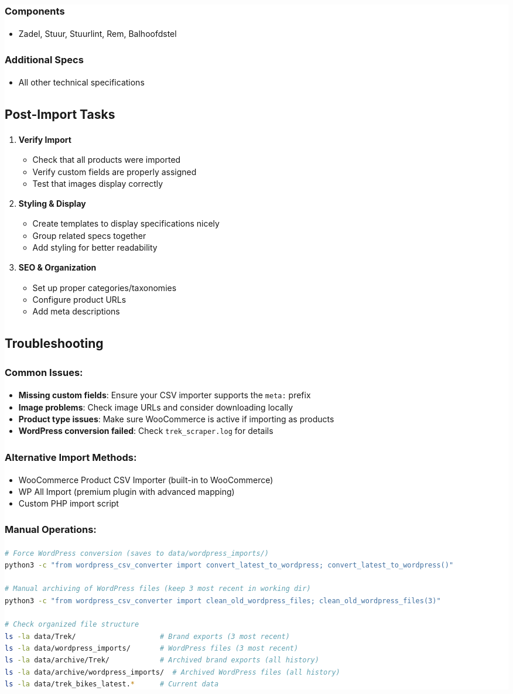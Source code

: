 ### **Components**
- Zadel, Stuur, Stuurlint, Rem, Balhoofdstel

### **Additional Specs**
- All other technical specifications

## Post-Import Tasks

1. **Verify Import**
   - Check that all products were imported
   - Verify custom fields are properly assigned
   - Test that images display correctly

2. **Styling & Display**
   - Create templates to display specifications nicely
   - Group related specs together
   - Add styling for better readability

3. **SEO & Organization**
   - Set up proper categories/taxonomies
   - Configure product URLs
   - Add meta descriptions

## Troubleshooting

### Common Issues:
- **Missing custom fields**: Ensure your CSV importer supports the `meta:` prefix
- **Image problems**: Check image URLs and consider downloading locally
- **Product type issues**: Make sure WooCommerce is active if importing as products
- **WordPress conversion failed**: Check `trek_scraper.log` for details

### Alternative Import Methods:
- WooCommerce Product CSV Importer (built-in to WooCommerce)
- WP All Import (premium plugin with advanced mapping)
- Custom PHP import script

### Manual Operations:
```bash
# Force WordPress conversion (saves to data/wordpress_imports/)
python3 -c "from wordpress_csv_converter import convert_latest_to_wordpress; convert_latest_to_wordpress()"

# Manual archiving of WordPress files (keep 3 most recent in working dir)
python3 -c "from wordpress_csv_converter import clean_old_wordpress_files; clean_old_wordpress_files(3)"

# Check organized file structure
ls -la data/Trek/                    # Brand exports (3 most recent)
ls -la data/wordpress_imports/       # WordPress files (3 most recent)
ls -la data/archive/Trek/            # Archived brand exports (all history)
ls -la data/archive/wordpress_imports/  # Archived WordPress files (all history)
ls -la data/trek_bikes_latest.*      # Current data
```
